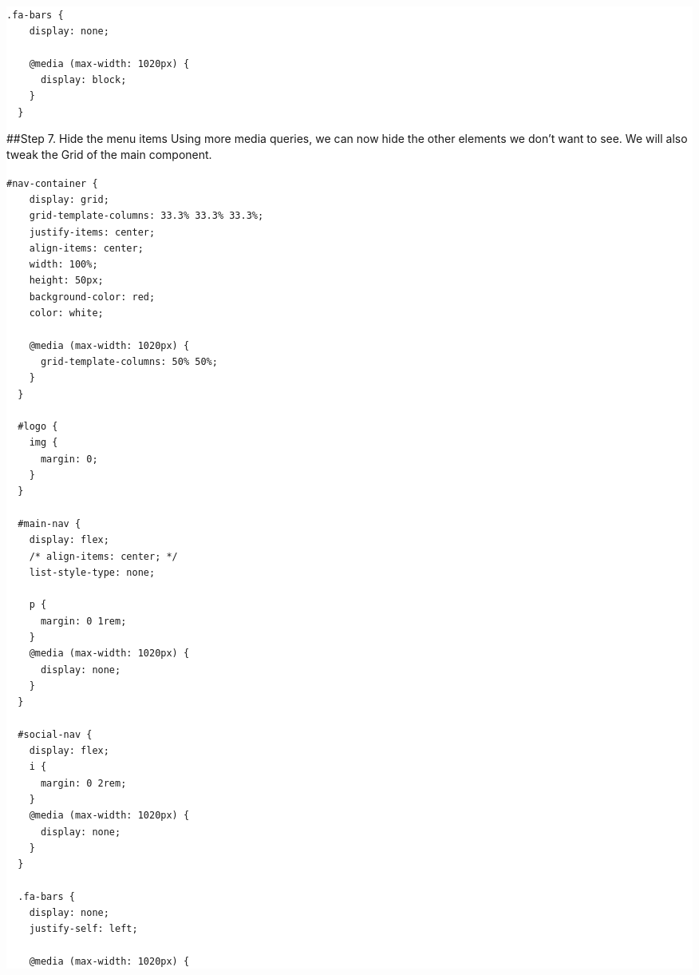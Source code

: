 ```
.fa-bars {
    display: none;

    @media (max-width: 1020px) {
      display: block;
    }
  }

```

##Step 7. Hide the menu items
Using more media queries, we can now hide the other elements we don’t want to see. We will also tweak the Grid of the main component.

```
#nav-container {
    display: grid;
    grid-template-columns: 33.3% 33.3% 33.3%;
    justify-items: center;
    align-items: center;
    width: 100%;
    height: 50px;
    background-color: red;
    color: white;

    @media (max-width: 1020px) {
      grid-template-columns: 50% 50%;
    }
  }

  #logo {
    img {
      margin: 0;
    }
  }

  #main-nav {
    display: flex;
    /* align-items: center; */
    list-style-type: none;

    p {
      margin: 0 1rem;
    }
    @media (max-width: 1020px) {
      display: none;
    }
  }

  #social-nav {
    display: flex;
    i {
      margin: 0 2rem;
    }
    @media (max-width: 1020px) {
      display: none;
    }
  }

  .fa-bars {
    display: none;
    justify-self: left;

    @media (max-width: 1020px) {
```